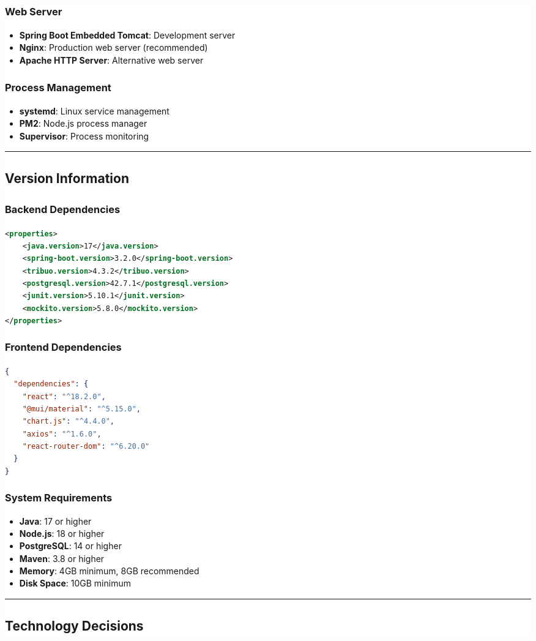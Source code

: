 ### Web Server
- **Spring Boot Embedded Tomcat**: Development server
- **Nginx**: Production web server (recommended)
- **Apache HTTP Server**: Alternative web server

### Process Management
- **systemd**: Linux service management
- **PM2**: Node.js process manager
- **Supervisor**: Process monitoring

---

## Version Information

### Backend Dependencies
```xml
<properties>
    <java.version>17</java.version>
    <spring-boot.version>3.2.0</spring-boot.version>
    <tribuo.version>4.3.2</tribuo.version>
    <postgresql.version>42.7.1</postgresql.version>
    <junit.version>5.10.1</junit.version>
    <mockito.version>5.8.0</mockito.version>
</properties>
```

### Frontend Dependencies
```json
{
  "dependencies": {
    "react": "^18.2.0",
    "@mui/material": "^5.15.0",
    "chart.js": "^4.4.0",
    "axios": "^1.6.0",
    "react-router-dom": "^6.20.0"
  }
}
```

### System Requirements
- **Java**: 17 or higher
- **Node.js**: 18 or higher
- **PostgreSQL**: 14 or higher
- **Maven**: 3.8 or higher
- **Memory**: 4GB minimum, 8GB recommended
- **Disk Space**: 10GB minimum

---

## Technology Decisions
